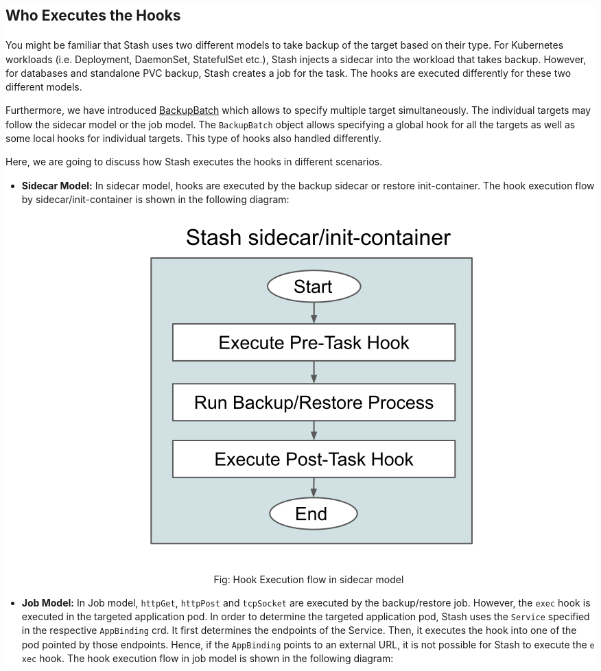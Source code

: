 ## Who Executes the Hooks

You might be familiar that Stash uses two different models to take backup of the target based on their type. For Kubernetes workloads (i.e. Deployment, DaemonSet, StatefulSet etc.), Stash injects a sidecar into the workload that takes backup. However, for databases and standalone PVC backup, Stash creates a job for the task. The hooks are executed differently for these two different models.

Furthermore, we have introduced [BackupBatch](/docs/v2023.01.05/concepts/crds/backupbatch/) which allows to specify multiple target simultaneously. The individual targets may follow the sidecar model or the job model. The `BackupBatch` object allows specifying a global hook for all the targets as well as some local hooks for individual targets. This type of hooks also handled differently.

Here, we are going to discuss how Stash executes the hooks in different scenarios.

- **Sidecar Model:** In sidecar model, hooks are executed by the backup sidecar or restore init-container. The hook execution flow by sidecar/init-container is shown in the following diagram:

  <figure align="center">
    <img alt="Hook Execution flow in sidecar model" src="images/sidecar-model.svg">
  <figcaption align="center">Fig: Hook Execution flow in sidecar model</figcaption>
  </figure>

- **Job Model:** In Job model, `httpGet`, `httpPost` and `tcpSocket` are executed by the backup/restore job. However, the `exec` hook is executed in the targeted application pod. In order to determine the targeted application pod, Stash uses the `Service` specified in the respective `AppBinding` crd. It first determines the endpoints of the Service. Then, it executes  the hook into one of the pod pointed by those endpoints. Hence, if the `AppBinding` points to an external URL, it is not possible for Stash to execute the `exec` hook. The hook execution flow in job model is shown in the following diagram:
